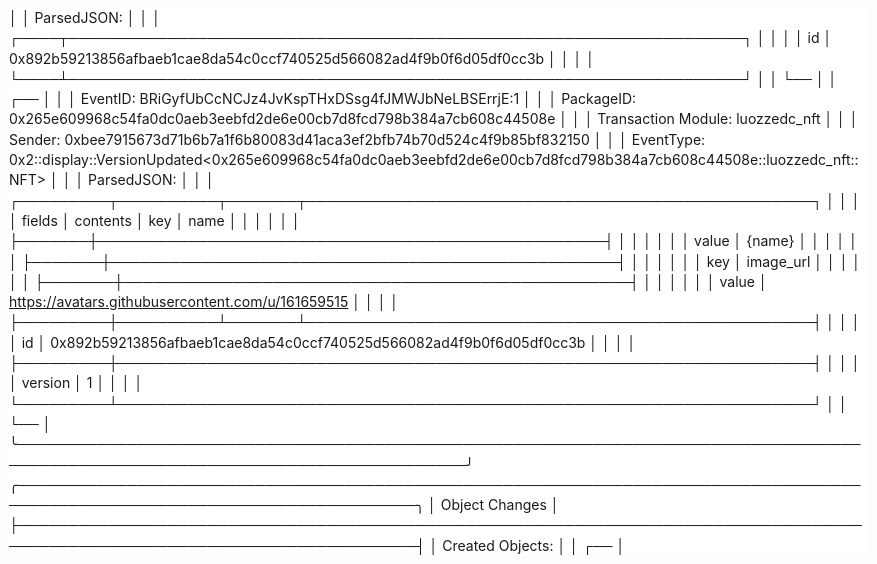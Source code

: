│  │ ParsedJSON:                                                                                                                    │
│  │   ┌────┬────────────────────────────────────────────────────────────────────┐                                                  │
│  │   │ id │ 0x892b59213856afbaeb1cae8da54c0ccf740525d566082ad4f9b0f6d05df0cc3b │                                                  │
│  │   └────┴────────────────────────────────────────────────────────────────────┘                                                  │
│  └──                                                                                                                              │
│  ┌──                                                                                                                              │
│  │ EventID: BRiGyfUbCcNCJz4JvKspTHxDSsg4fJMWJbNeLBSErrjE:1                                                                        │
│  │ PackageID: 0x265e609968c54fa0dc0aeb3eebfd2de6e00cb7d8fcd798b384a7cb608c44508e                                                  │
│  │ Transaction Module: luozzedc_nft                                                                                               │
│  │ Sender: 0xbee7915673d71b6b7a1f6b80083d41aca3ef2bfb74b70d524c4f9b85bf832150                                                     │
│  │ EventType: 0x2::display::VersionUpdated<0x265e609968c54fa0dc0aeb3eebfd2de6e00cb7d8fcd798b384a7cb608c44508e::luozzedc_nft::NFT> │
│  │ ParsedJSON:                                                                                                                    │
│  │   ┌─────────┬──────────┬───────┬───────────────────────────────────────────────────┐                                           │
│  │   │ fields  │ contents │ key   │ name                                              │                                           │
│  │   │         │          ├───────┼───────────────────────────────────────────────────┤                                           │
│  │   │         │          │ value │ {name}                                            │                                           │
│  │   │         │          ├───────┼───────────────────────────────────────────────────┤                                           │
│  │   │         │          │ key   │ image_url                                         │                                           │
│  │   │         │          ├───────┼───────────────────────────────────────────────────┤                                           │
│  │   │         │          │ value │ https://avatars.githubusercontent.com/u/161659515 │                                           │
│  │   ├─────────┼──────────┴───────┴───────────────────────────────────────────────────┤                                           │
│  │   │ id      │ 0x892b59213856afbaeb1cae8da54c0ccf740525d566082ad4f9b0f6d05df0cc3b   │                                           │
│  │   ├─────────┼──────────────────────────────────────────────────────────────────────┤                                           │
│  │   │ version │ 1                                                                    │                                           │
│  │   └─────────┴──────────────────────────────────────────────────────────────────────┘                                           │
│  └──                                                                                                                              │
╰───────────────────────────────────────────────────────────────────────────────────────────────────────────────────────────────────╯
╭──────────────────────────────────────────────────────────────────────────────────────────────────────────────────────────────╮
│ Object Changes                                                                                                               │
├──────────────────────────────────────────────────────────────────────────────────────────────────────────────────────────────┤
│ Created Objects:                                                                                                             │
│  ┌──                                                                                                                         │